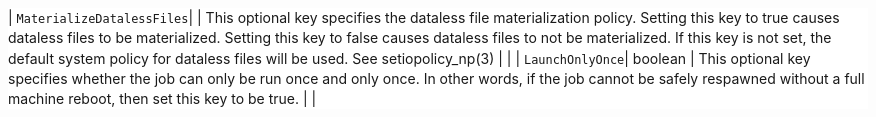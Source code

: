 | `MaterializeDatalessFiles`|                                                                         | This optional key specifies the dataless file materialization policy.  Setting this key to true causes dataless files to be materialized.  Setting this key to false causes dataless files to not be materialized.  If this key is not set, the default system policy for dataless files will be used.  See setiopolicy_np(3)                                                                                                                                                                                                                                                                                                                                                                                                                                                                                                                                                      |                                                                                                                                                                                                                                                                                                                                                                                                                                                                                                                                                                                                                                                                                                                                                                                                                                                                                                                                                                                                                                                                                                                                                                                                                                                                                                                                                                                                                                     |
| `LaunchOnlyOnce`| boolean                                                                 | This optional key specifies whether the job can only be run once and only once.  In other words, if the job cannot be safely respawned without a full machine reboot, then set this key to be true.                                                                                                                                                                                                                                                                                                                                                                                                                                                                                                                                                                                                                                                                                |                                                                                                                                                                                                                                                                                                                                                                                                                                                                                                                                                                                                                                                                                                                                                                                                                                                                                                                                                                                                                                                                                                                                                                                                                                                                                                                                                                                                                                     |